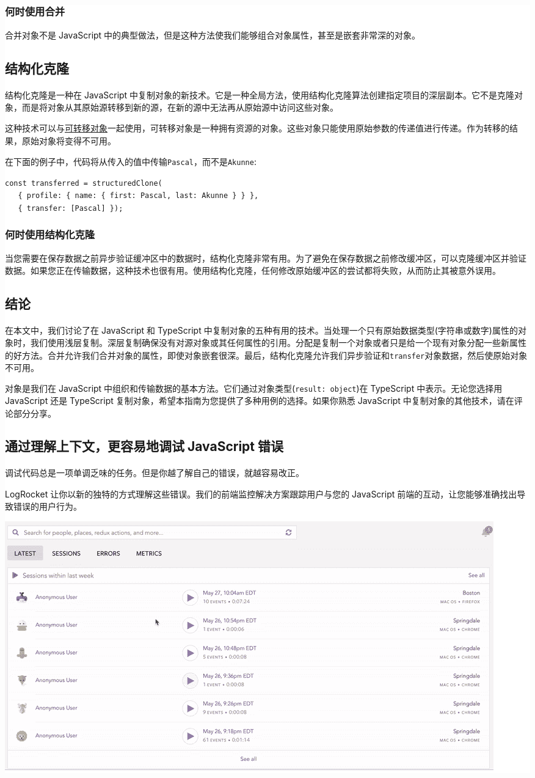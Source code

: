 ### 何时使用合并

合并对象不是 JavaScript 中的典型做法，但是这种方法使我们能够组合对象属性，甚至是嵌套非常深的对象。

## 结构化克隆

结构化克隆是一种在 JavaScript 中复制对象的新技术。它是一种全局方法，使用结构化克隆算法创建指定项目的深层副本。它不是克隆对象，而是将对象从其原始源转移到新的源，在新的源中无法再从原始源中访问这些对象。

这种技术可以与[可转移对象](https://developer.mozilla.org/en-US/docs/Glossary/Transferable_objects)一起使用，可转移对象是一种拥有资源的对象。这些对象只能使用原始参数的传递值进行传递。作为转移的结果，原始对象将变得不可用。

在下面的例子中，代码将从传入的值中传输`Pascal`，而不是`Akunne`:

```
const transferred = structuredClone(
   { profile: { name: { first: Pascal, last: Akunne } } },
   { transfer: [Pascal] });

```

### 何时使用结构化克隆

当您需要在保存数据之前异步验证缓冲区中的数据时，结构化克隆非常有用。为了避免在保存数据之前修改缓冲区，可以克隆缓冲区并验证数据。如果您正在传输数据，这种技术也很有用。使用结构化克隆，任何修改原始缓冲区的尝试都将失败，从而防止其被意外误用。

## 结论

在本文中，我们讨论了在 JavaScript 和 TypeScript 中复制对象的五种有用的技术。当处理一个只有原始数据类型(字符串或数字)属性的对象时，我们使用浅层复制。深层复制确保没有对源对象或其任何属性的引用。分配是复制一个对象或者只是给一个现有对象分配一些新属性的好方法。合并允许我们合并对象的属性，即使对象嵌套很深。最后，结构化克隆允许我们异步验证和`transfer`对象数据，然后使原始对象不可用。

对象是我们在 JavaScript 中组织和传输数据的基本方法。它们通过对象类型(`result: object`)在 TypeScript 中表示。无论您选择用 JavaScript 还是 TypeScript 复制对象，希望本指南为您提供了多种用例的选择。如果你熟悉 JavaScript 中复制对象的其他技术，请在评论部分分享。

## 通过理解上下文，更容易地调试 JavaScript 错误

调试代码总是一项单调乏味的任务。但是你越了解自己的错误，就越容易改正。

LogRocket 让你以新的独特的方式理解这些错误。我们的前端监控解决方案跟踪用户与您的 JavaScript 前端的互动，让您能够准确找出导致错误的用户行为。

[![LogRocket Dashboard Free Trial Banner](img/cbfed9be3defcb505e662574769a7636.png)](https://lp.logrocket.com/blg/javascript-signup)
